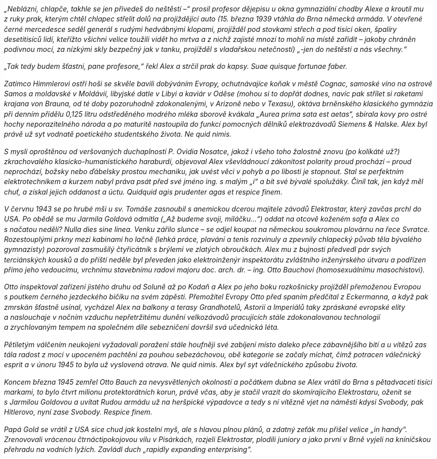 _„Neblázni, chlapče, takhle se jen přivedeš do neštěstí –“ prosil profesor dějepisu u okna gymnaziální chodby Alexe a kroutil mu z ruky prak, kterým chtěl chlapec střelit dolů na projíždějící auto (15. března 1939 vtáhla do Brna německá armáda. V otevřené černé mercedesce seděl generál s rudými hedvábnými klopami, projížděl pod stovkami střech a pod tisíci oken, špalíry desetitisíců lidí, kteřížto všichni velice toužili vidět ho mrtva a z nichž zajisté mnozí to mohli na místě zařídit – jakoby chráněn podivnou mocí, za nízkými skly bezpečný jak v tanku, projížděl s vladařskou netečností) „-jen do neštěstí a nás všechny.“_

_„Tak tedy budem šťastni, pane profesore,“ řekl Alex a strčil prak do kapsy. Suae quisque fortunae faber._

_Zatímco Himmlerovi ostří hoši se skvěle bavili dobýváním Evropy, ochutnávajíce koňak v městě Cognac, samoské víno na ostrově Samos a moldavské v Moldávii, libyjské datle v Libyi a kaviár v Oděse (mohou si to dopřát dodnes, navíc pak střílet si raketami krajana von Brauna, od té doby pozoruhodně zdokonalenými, v Arizoně nebo v Texasu), oktáva brněnského klasického gymnázia při denním přídělu 0,125 litru odstředěného modrého mléka sborově kvákala „Aurea prima sata est aetas“, sbírala kovy pro ostré hochy neporazitelného národa a po maturitě nastoupila do funkcí pomocných dělníků elektrozávodů Siemens & Halske. Alex byl právě už syt vodnatě poetického studentského života. Ne quid nimis._

_S myslí oproštěnou od veršovaných duchaplností P. Ovidia Nosatce, jakož i všeho toho žalostně znovu (po kolikáté už?) zkrachovalého klasicko-humanistického haraburdí, objevoval Alex vševládnoucí zákonitost polarity proud prochází – proud neprochází, božsky nebo ďábelsky prostou mechaniku, jak uvést věci v pohyb a po libosti je stopnout. Stal se perfektním elektrotechnikem a kurzem nabyl práva psát před své jméno ing. s malým „i“ a bít své bývalé spolužáky. Činil tak, jen když měl chuť, a získal jejich oddanost a úctu. Quidquid agis prudenter agas et respice finem._

_V červnu 1943 se po hrubé mši u sv. Tomáše zasnoubil s anemickou dcerou majitele závodů Elektrostar, který zavčas prchl do USA. Po obědě se mu Jarmila Goldová odmítla („Až budeme svoji, miláčku…“) oddat na otcově koženém sofa a Alex co s načatou nedělí? Nulla dies sine linea. Venku zářilo slunce – se odjel koupat na německou soukromou plovárnu na řece Svratce. Rozestouplými prkny mezi kabinami ho lačně (lehká práce, plavání a tenis rozvinuly a zpevnily chlapecký půvab těla bývalého gymnazisty) pozoroval zasmušilý čtyřicátník s brýlemi ve zlatých obroučkách. Alex mu z bujnosti předvedl pár svých terciánských kousků a do příští neděle byl převeden jako elektroinženýr inspektorátu zvláštního inženýrského útvaru a podřízen přímo jeho vedoucímu, vrchnímu stavebnímu radovi majoru doc. arch. dr. – ing. Otto Bauchovi (homosexuálnímu masochistovi)._

_Otto inspektoval zařízení jistého druhu od Soluně až po Kodaň a Alex po jeho boku rozkošnicky projížděl přemoženou Evropou s poutkem černého jezdeckého bičíku na svém zápěstí. Přemožitel Evropy Otto před spaním předčítal z Eckermanna, a když pak zmrskán šťastně usínal, vycházel Alex na balkony a terasy Grandhotelů, Astorií a Imperiálů taky zpráskané evropské elity a naslouchaje v nočním vzduchu nepřetržitému dunění velkozávodů pracujících stále zdokonalovanou technologií a zrychlovaným tempem na společném díle sebezničení dovršil svá učednická léta._

_Pětiletým válčením neukojeni vyžadovali poražení stále houfněji své zabíjení místo daleko přece zábavnějšího bití a u vítězů zas tála radost z moci v upoceném pachtění za pouhou sebezáchovou, obě kategorie se začaly míchat, čímž potracen válečnický esprit a v únoru 1945 to byla už vyslovená otrava. Ne quid nimis. Alex byl syt válečnického způsobu života._

_Koncem března 1945 zemřel Otto Bauch za nevysvětlených okolností a počátkem dubna se Alex vrátil do Brna s pětadvaceti tisíci markami, to bylo čtvrt milionu protektorátních korun, právě včas, aby je stačil vrazit do skomírajícího Elektrostaru, oženit se s Jarmilou Goldovou a uvítat Rudou armádu už na heršpické výpadovce a tedy s ní vítězně vjet na náměstí kdysi Svobody, pak Hitlerovo, nyní zase Svobody. Respice finem._

_Papá Gold se vrátil z USA sice chud jak kostelní myš, ale s hlavou plnou plánů, a zdatný zeťák mu přišel velice „in handy“. Zrenovovali vrácenou čtrnáctipokojovou vilu v Pisárkách, rozjeli Elektrostar, plodili juniory a jako první v Brně vyjeli na kníničskou přehradu na vodních lyžích. Zavládl duch „rapidly expanding enterprising“._
